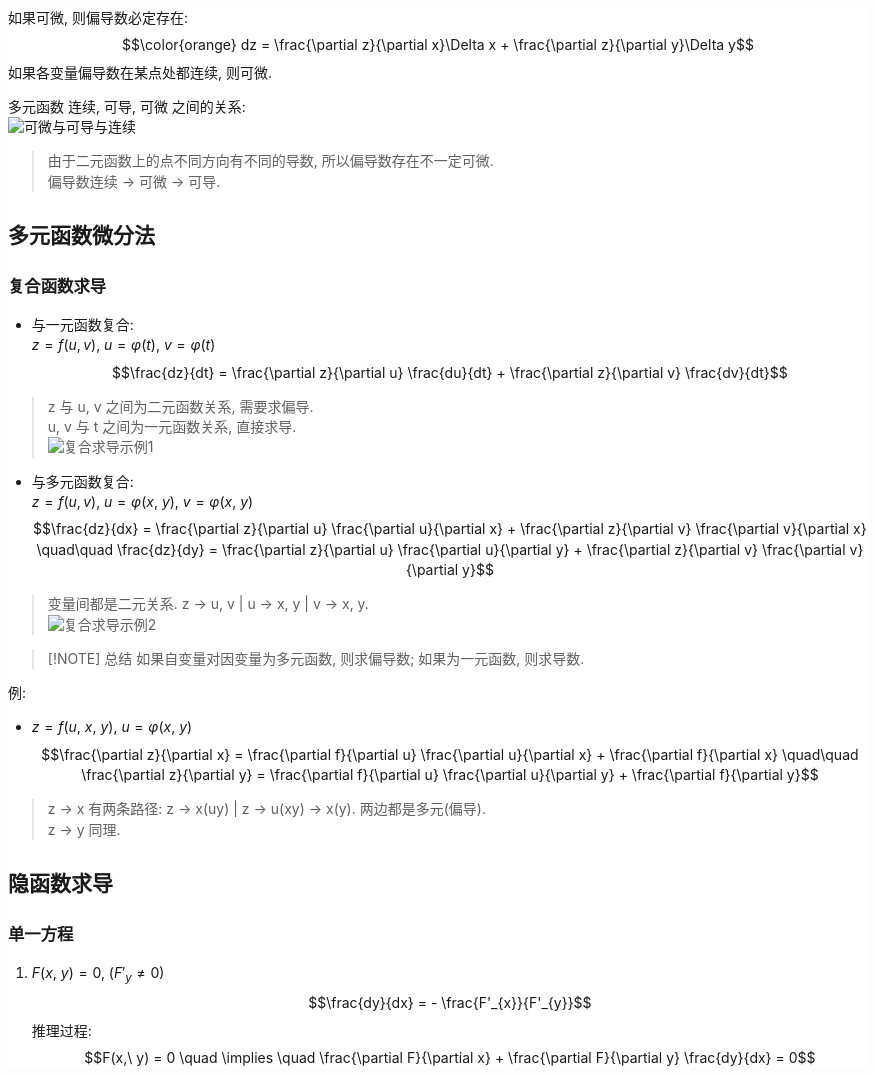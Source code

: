 
如果可微, 则偏导数必定存在:  
$$\color{orange} dz = \frac{\partial z}{\partial x}\Delta x + \frac{\partial z}{\partial y}\Delta y$$
如果各变量偏导数在某点处都连续, 则可微.  

多元函数 连续, 可导, 可微 之间的关系:  
![可微与可导与连续](../../image/数学/可微与可导与连续.jpg)  
> 由于二元函数上的点不同方向有不同的导数, 所以偏导数存在不一定可微.  
> 偏导数连续 -> 可微 -> 可导.  


## 多元函数微分法

### 复合函数求导


- 与一元函数复合:  
	$z = f(u, v),\ u = \varphi(t),\ v = \varphi(t)$  
$$\frac{dz}{dt} = \frac{\partial z}{\partial u} \frac{du}{dt} + \frac{\partial z}{\partial v} \frac{dv}{dt}$$
> z 与 u, v 之间为二元函数关系, 需要求偏导.  
> u, v 与 t 之间为一元函数关系, 直接求导.  
![复合求导示例1](../../image/数学/复合求导示例1.png)  

- 与多元函数复合:  
	$z = f(u, v),\ u = \varphi(x,\ y),\ v = \varphi(x,\ y)$  
$$\frac{dz}{dx} = \frac{\partial z}{\partial u} \frac{\partial u}{\partial x} + \frac{\partial z}{\partial v} \frac{\partial v}{\partial x} \quad\quad \frac{dz}{dy} = \frac{\partial z}{\partial u} \frac{\partial u}{\partial y} + \frac{\partial z}{\partial v} \frac{\partial v}{\partial y}$$
> 变量间都是二元关系. z -> u, v | u -> x, y | v -> x, y.  
![复合求导示例2](../../image/数学/复合求导示例2.png)


> [!NOTE] 总结
> 如果自变量对因变量为多元函数, 则求偏导数; 如果为一元函数, 则求导数.  

例:  
- $z = f(u,\ x,\ y),\ u = \varphi(x,\ y)$  
$$\frac{\partial z}{\partial x} = \frac{\partial f}{\partial u} \frac{\partial u}{\partial x} + \frac{\partial f}{\partial x} \quad\quad
\frac{\partial z}{\partial y} = \frac{\partial f}{\partial u} \frac{\partial u}{\partial y} + \frac{\partial f}{\partial y}$$
> z -> x 有两条路径: z -> x(uy) | z -> u(xy) -> x(y). 两边都是多元(偏导).  
> z -> y 同理.  



## 隐函数求导

### 单一方程

1. $F(x,\ y) = 0,\ (F'_{y} \neq 0)$  
$$\frac{dy}{dx} = - \frac{F'_{x}}{F'_{y}}$$
推理过程:  
$$F(x,\ y) = 0 \quad \implies \quad  
\frac{\partial F}{\partial x} + \frac{\partial F}{\partial y} \frac{dy}{dx} = 0$$
